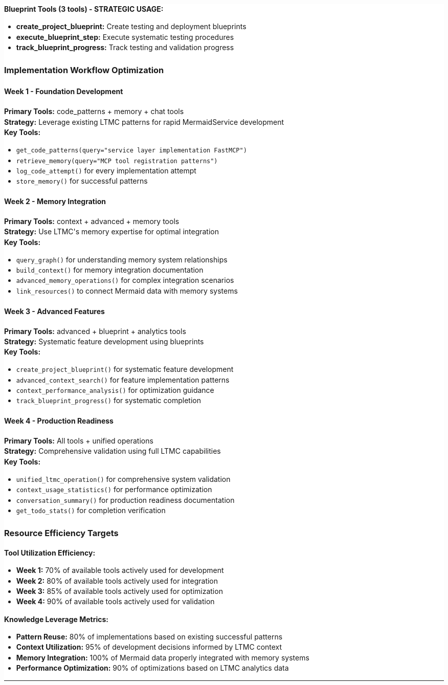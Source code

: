 **Blueprint Tools (3 tools) - STRATEGIC USAGE:**
- **create_project_blueprint:** Create testing and deployment blueprints
- **execute_blueprint_step:** Execute systematic testing procedures
- **track_blueprint_progress:** Track testing and validation progress

### Implementation Workflow Optimization

#### **Week 1 - Foundation Development**
**Primary Tools:** code_patterns + memory + chat tools  
**Strategy:** Leverage existing LTMC patterns for rapid MermaidService development  
**Key Tools:**
- `get_code_patterns(query="service layer implementation FastMCP")`
- `retrieve_memory(query="MCP tool registration patterns")`  
- `log_code_attempt()` for every implementation attempt
- `store_memory()` for successful patterns

#### **Week 2 - Memory Integration**
**Primary Tools:** context + advanced + memory tools  
**Strategy:** Use LTMC's memory expertise for optimal integration  
**Key Tools:**
- `query_graph()` for understanding memory system relationships
- `build_context()` for memory integration documentation
- `advanced_memory_operations()` for complex integration scenarios
- `link_resources()` to connect Mermaid data with memory systems

#### **Week 3 - Advanced Features**
**Primary Tools:** advanced + blueprint + analytics tools  
**Strategy:** Systematic feature development using blueprints  
**Key Tools:**
- `create_project_blueprint()` for systematic feature development
- `advanced_context_search()` for feature implementation patterns
- `context_performance_analysis()` for optimization guidance
- `track_blueprint_progress()` for systematic completion

#### **Week 4 - Production Readiness**
**Primary Tools:** All tools + unified operations  
**Strategy:** Comprehensive validation using full LTMC capabilities  
**Key Tools:**
- `unified_ltmc_operation()` for comprehensive system validation
- `context_usage_statistics()` for performance optimization
- `conversation_summary()` for production readiness documentation
- `get_todo_stats()` for completion verification

### Resource Efficiency Targets

**Tool Utilization Efficiency:**
- **Week 1:** 70% of available tools actively used for development
- **Week 2:** 80% of available tools actively used for integration  
- **Week 3:** 85% of available tools actively used for optimization
- **Week 4:** 90% of available tools actively used for validation

**Knowledge Leverage Metrics:**
- **Pattern Reuse:** 80% of implementations based on existing successful patterns
- **Context Utilization:** 95% of development decisions informed by LTMC context
- **Memory Integration:** 100% of Mermaid data properly integrated with memory systems
- **Performance Optimization:** 90% of optimizations based on LTMC analytics data

---